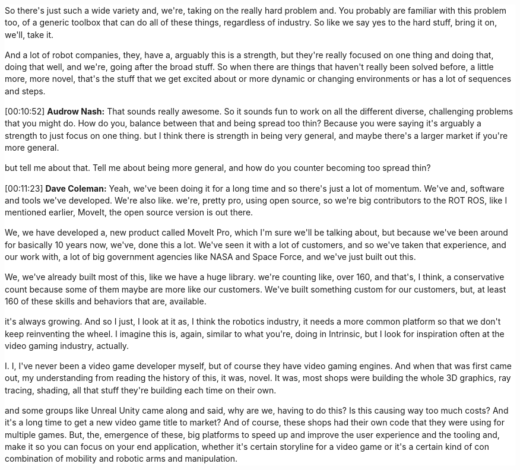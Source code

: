 So there's just such a wide variety and, we're, taking on the really hard
problem and. You probably are familiar with this problem too, of a generic
toolbox that can do all of these things, regardless of industry. So like we say
yes to the hard stuff, bring it on, we'll, take it.

And a lot of robot companies, they, have a, arguably this is a strength, but
they're really focused on one thing and doing that, doing that well, and we're,
going after the broad stuff. So when there are things that haven't really been
solved before, a little more, more novel, that's the stuff that we get excited
about or more dynamic or changing environments or has a lot of sequences and
steps.

[00:10:52] **Audrow Nash:** That sounds really awesome. So it sounds fun to work
on all the different diverse, challenging problems that you might do. How do
you, balance between that and being spread too thin? Because you were saying
it's arguably a strength to just focus on one thing. but I think there is
strength in being very general, and maybe there's a larger market if you're more
general.

but tell me about that. Tell me about being more general, and how do you counter
becoming too spread thin?

[00:11:23] **Dave Coleman:** Yeah, we've been doing it for a long time and so
there's just a lot of momentum. We've and, software and tools we've developed.
We're also like. we're, pretty pro, using open source, so we're big contributors
to the ROT ROS, like I mentioned earlier, MoveIt, the open source version is out
there.

We, we have developed a, new product called MoveIt Pro, which I'm sure we'll be
talking about, but because we've been around for basically 10 years now, we've,
done this a lot. We've seen it with a lot of customers, and so we've taken that
experience, and our work with, a lot of big government agencies like NASA and
Space Force, and we've just built out this.

We, we've already built most of this, like we have a huge library. we're
counting like, over 160, and that's, I think, a conservative count because some
of them maybe are more like our customers. We've built something custom for our
customers, but, at least 160 of these skills and behaviors that are, available.

it's always growing. And so I just, I look at it as, I think the robotics
industry, it needs a more common platform so that we don't keep reinventing the
wheel. I imagine this is, again, similar to what you're, doing in Intrinsic, but
I look for inspiration often at the video gaming industry, actually.

I. I, I've never been a video game developer myself, but of course they have
video gaming engines. And when that was first came out, my understanding from
reading the history of this, it was, novel. It was, most shops were building the
whole 3D graphics, ray tracing, shading, all that stuff they're building each
time on their own.

and some groups like Unreal Unity came along and said, why are we, having to do
this? Is this causing way too much costs? And it's a long time to get a new
video game title to market? And of course, these shops had their own code that
they were using for multiple games. But, the, emergence of these, big platforms
to speed up and improve the user experience and the tooling and, make it so you
can focus on your end application, whether it's certain storyline for a video
game or it's a certain kind of con combination of mobility and robotic arms and
manipulation.
